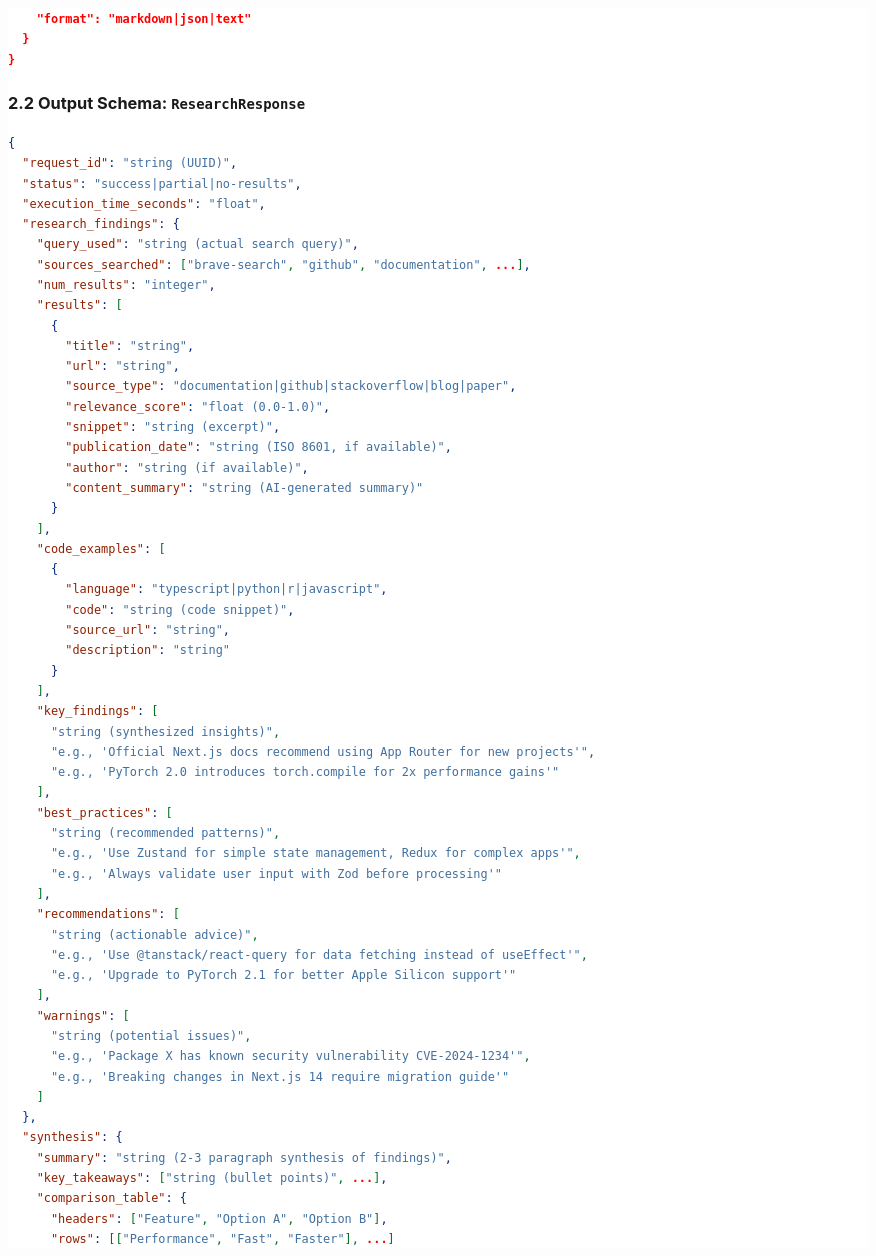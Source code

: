 ```json
    "format": "markdown|json|text"
  }
}
```

### 2.2 Output Schema: `ResearchResponse`

```json
{
  "request_id": "string (UUID)",
  "status": "success|partial|no-results",
  "execution_time_seconds": "float",
  "research_findings": {
    "query_used": "string (actual search query)",
    "sources_searched": ["brave-search", "github", "documentation", ...],
    "num_results": "integer",
    "results": [
      {
        "title": "string",
        "url": "string",
        "source_type": "documentation|github|stackoverflow|blog|paper",
        "relevance_score": "float (0.0-1.0)",
        "snippet": "string (excerpt)",
        "publication_date": "string (ISO 8601, if available)",
        "author": "string (if available)",
        "content_summary": "string (AI-generated summary)"
      }
    ],
    "code_examples": [
      {
        "language": "typescript|python|r|javascript",
        "code": "string (code snippet)",
        "source_url": "string",
        "description": "string"
      }
    ],
    "key_findings": [
      "string (synthesized insights)",
      "e.g., 'Official Next.js docs recommend using App Router for new projects'",
      "e.g., 'PyTorch 2.0 introduces torch.compile for 2x performance gains'"
    ],
    "best_practices": [
      "string (recommended patterns)",
      "e.g., 'Use Zustand for simple state management, Redux for complex apps'",
      "e.g., 'Always validate user input with Zod before processing'"
    ],
    "recommendations": [
      "string (actionable advice)",
      "e.g., 'Use @tanstack/react-query for data fetching instead of useEffect'",
      "e.g., 'Upgrade to PyTorch 2.1 for better Apple Silicon support'"
    ],
    "warnings": [
      "string (potential issues)",
      "e.g., 'Package X has known security vulnerability CVE-2024-1234'",
      "e.g., 'Breaking changes in Next.js 14 require migration guide'"
    ]
  },
  "synthesis": {
    "summary": "string (2-3 paragraph synthesis of findings)",
    "key_takeaways": ["string (bullet points)", ...],
    "comparison_table": {
      "headers": ["Feature", "Option A", "Option B"],
      "rows": [["Performance", "Fast", "Faster"], ...]
```